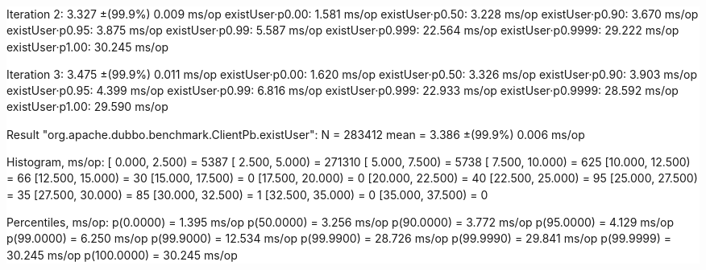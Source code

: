Iteration   2: 3.327 ±(99.9%) 0.009 ms/op
                 existUser·p0.00:   1.581 ms/op
                 existUser·p0.50:   3.228 ms/op
                 existUser·p0.90:   3.670 ms/op
                 existUser·p0.95:   3.875 ms/op
                 existUser·p0.99:   5.587 ms/op
                 existUser·p0.999:  22.564 ms/op
                 existUser·p0.9999: 29.222 ms/op
                 existUser·p1.00:   30.245 ms/op

Iteration   3: 3.475 ±(99.9%) 0.011 ms/op
                 existUser·p0.00:   1.620 ms/op
                 existUser·p0.50:   3.326 ms/op
                 existUser·p0.90:   3.903 ms/op
                 existUser·p0.95:   4.399 ms/op
                 existUser·p0.99:   6.816 ms/op
                 existUser·p0.999:  22.933 ms/op
                 existUser·p0.9999: 28.592 ms/op
                 existUser·p1.00:   29.590 ms/op



Result "org.apache.dubbo.benchmark.ClientPb.existUser":
  N = 283412
  mean =      3.386 ±(99.9%) 0.006 ms/op

  Histogram, ms/op:
    [ 0.000,  2.500) = 5387 
    [ 2.500,  5.000) = 271310 
    [ 5.000,  7.500) = 5738 
    [ 7.500, 10.000) = 625 
    [10.000, 12.500) = 66 
    [12.500, 15.000) = 30 
    [15.000, 17.500) = 0 
    [17.500, 20.000) = 0 
    [20.000, 22.500) = 40 
    [22.500, 25.000) = 95 
    [25.000, 27.500) = 35 
    [27.500, 30.000) = 85 
    [30.000, 32.500) = 1 
    [32.500, 35.000) = 0 
    [35.000, 37.500) = 0 

  Percentiles, ms/op:
      p(0.0000) =      1.395 ms/op
     p(50.0000) =      3.256 ms/op
     p(90.0000) =      3.772 ms/op
     p(95.0000) =      4.129 ms/op
     p(99.0000) =      6.250 ms/op
     p(99.9000) =     12.534 ms/op
     p(99.9900) =     28.726 ms/op
     p(99.9990) =     29.841 ms/op
     p(99.9999) =     30.245 ms/op
    p(100.0000) =     30.245 ms/op
